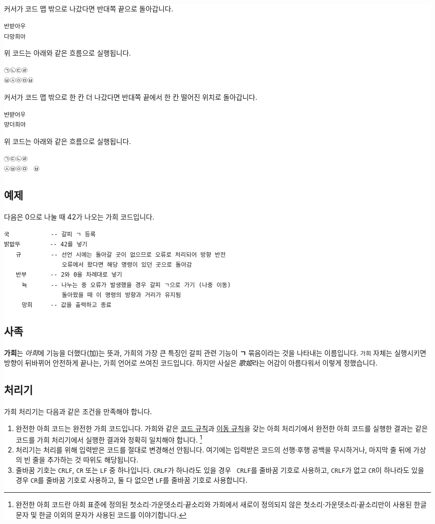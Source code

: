커서가 코드 맵 밖으로 나갔다면 반대쪽 끝으로 돌아갑니다.

```
반받아우
다망희아
```

위 코드는 아래와 같은 흐름으로 실행됩니다.

```
㉠㉡㉢㉣
㉥㉦㉧㉤㉥
```

커서가 코드 맵 밖으로 한 칸 더 나갔다면 반대쪽 끝에서 한 칸 떨어진 위치로 돌아갑니다.

```
뱐뱓어우
먕더희야
```

위 코드는 아래와 같은 흐름으로 실행됩니다.

```
㉠㉢㉡㉣
㉦㉥㉧㉤　㉥
```

## 예제

다음은 0으로 나눌 때 42가 나오는 가희 코드입니다.

```
국　　　　　　　-- 갈피 ㄱ 등록
밝밦뚜　　　　　-- 42를 넣기
　　규　　　　　-- 선언 시에는 돌아갈 곳이 없으므로 오류로 처리되어 방향 반전
　　　　　　　　   오류에서 왔다면 해당 명령이 있던 곳으로 돌아감
　　반부　　　　-- 2와 0을 차례대로 넣기
　　　뉵　　　　-- 나누는 중 오류가 발생했을 경우 갈피 ㄱ으로 가기 (나중 이동)
　　　　　　　　   돌아왔을 때 이 명령의 방향과 거리가 유지됨
　　　망희　　　-- 값을 출력하고 종료
```

## 사족

**가희**는 *아희*에 기능을 더했다(加)는 뜻과, 가희의 가장 큰 특징인 갈피 관련 기능이 **ㄱ** 묶음이라는 것을 나타내는 이름입니다. `가희` 자체는 실행시키면 방향이 뒤바뀌어 안전하게 끝나는, 가희 언어로 쓰여진 코드입니다. 하지만 사실은 *歌姫*라는 어감이 아름다워서 이렇게 정했습니다.

## 처리기

가희 처리기는 다음과 같은 조건을 만족해야 합니다.

1. 완전한 아희 코드는 완전한 가희 코드입니다. 가희와 같은 [코드 규칙](#코드)과 [이동 규칙](#이동)을 갖는 아희 처리기에서 완전한 아희 코드를 실행한 결과는 같은 코드를 가희 처리기에서 실행한 결과와 정확히 일치해야 합니다. [^3]
2. 처리기는 처리를 위해 입력받은 코드를 절대로 변경해선 안됩니다. 여기에는 입력받은 코드의 선행&middot;후행 공백을 무시하거나, 마지막 줄 뒤에 가상의 빈 줄을 추가하는 것 따위도 해당됩니다.
3. 줄바꿈 기호는 `CRLF`, `CR` 또는 `LF` 중 하나입니다. `CRLF`가 하나라도 있을 경우 ` CRLF`를 줄바꿈 기호로 사용하고, `CRLF`가 없고 `CR`이 하나라도 있을 경우 `CR`를 줄바꿈 기호로 사용하고, 둘 다 없으면 `LF`를 줄바꿈 기호로 사용합니다.

[^1]: 처리 도중 오류가 발생하면 현재 처리를 취소하고, 끝소리 갈피로 *나중 이동*을 합니다. 끝소리 갈피가 없으면 일반 오류로 취급하고 방향을 반전합니다.
[^2]: 가희에만 있는 이동 규칙으로, 완전한 아희 코드에는 이 가운뎃소리가 없어야 합니다.
[^3]: 완전한 아희 코드란 아희 표준에 정의된 첫소리&middot;가운뎃소리&middot;끝소리와 가희에서 새로이 정의되지 않은 첫소리&middot;가운뎃소리&middot;끝소리만이 사용된 한글 문자 및 한글 이외의 문자가 사용된 코드를 이야기합니다.

